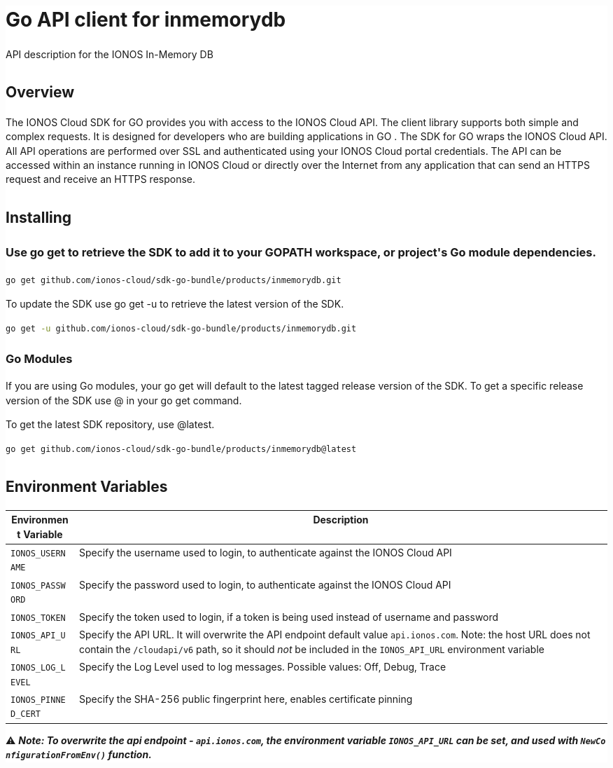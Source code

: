 # Go API client for inmemorydb

API description for the IONOS In-Memory DB

## Overview
The IONOS Cloud SDK for GO provides you with access to the IONOS Cloud API. The client library supports both simple and complex requests.
It is designed for developers who are building applications in GO . The SDK for GO wraps the IONOS Cloud API. All API operations are performed over SSL and authenticated using your IONOS Cloud portal credentials.
The API can be accessed within an instance running in IONOS Cloud or directly over the Internet from any application that can send an HTTPS request and receive an HTTPS response.

## Installing

### Use go get to retrieve the SDK to add it to your GOPATH workspace, or project's Go module dependencies.
```bash
go get github.com/ionos-cloud/sdk-go-bundle/products/inmemorydb.git
```
To update the SDK use go get -u to retrieve the latest version of the SDK.
```bash
go get -u github.com/ionos-cloud/sdk-go-bundle/products/inmemorydb.git
```
### Go Modules

If you are using Go modules, your go get will default to the latest tagged release version of the SDK. To get a specific release version of the SDK use @<tag> in your go get command.

To get the latest SDK repository, use @latest.
```bash
go get github.com/ionos-cloud/sdk-go-bundle/products/inmemorydb@latest
```

## Environment Variables

| Environment Variable | Description                                                                                                                                                                                                                    |
|----------------------|--------------------------------------------------------------------------------------------------------------------------------------------------------------------------------------------------------------------------------|
| `IONOS_USERNAME`     | Specify the username used to login, to authenticate against the IONOS Cloud API                                                                                                                                                |
| `IONOS_PASSWORD`     | Specify the password used to login, to authenticate against the IONOS Cloud API                                                                                                                                                |
| `IONOS_TOKEN`        | Specify the token used to login, if a token is being used instead of username and password                                                                                                                                     |
| `IONOS_API_URL`      | Specify the API URL. It will overwrite the API endpoint default value `api.ionos.com`. Note: the host URL does not contain the `/cloudapi/v6` path, so it should _not_ be included in the `IONOS_API_URL` environment variable |
| `IONOS_LOG_LEVEL`    | Specify the Log Level used to log messages. Possible values: Off, Debug, Trace |
| `IONOS_PINNED_CERT`  | Specify the SHA-256 public fingerprint here, enables certificate pinning                                                                                                                                                       |

⚠️ **_Note: To overwrite the api endpoint - `api.ionos.com`, the environment variable `IONOS_API_URL` can be set, and used with `NewConfigurationFromEnv()` function._**
